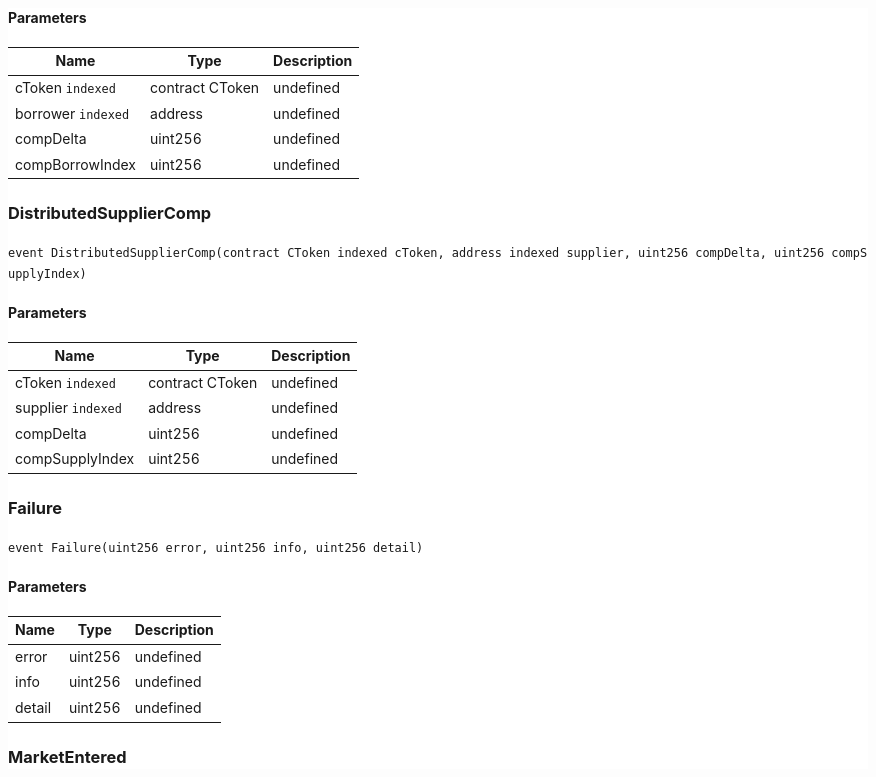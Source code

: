 



#### Parameters

| Name | Type | Description |
|---|---|---|
| cToken `indexed` | contract CToken | undefined |
| borrower `indexed` | address | undefined |
| compDelta  | uint256 | undefined |
| compBorrowIndex  | uint256 | undefined |

### DistributedSupplierComp

```solidity
event DistributedSupplierComp(contract CToken indexed cToken, address indexed supplier, uint256 compDelta, uint256 compSupplyIndex)
```





#### Parameters

| Name | Type | Description |
|---|---|---|
| cToken `indexed` | contract CToken | undefined |
| supplier `indexed` | address | undefined |
| compDelta  | uint256 | undefined |
| compSupplyIndex  | uint256 | undefined |

### Failure

```solidity
event Failure(uint256 error, uint256 info, uint256 detail)
```





#### Parameters

| Name | Type | Description |
|---|---|---|
| error  | uint256 | undefined |
| info  | uint256 | undefined |
| detail  | uint256 | undefined |

### MarketEntered
